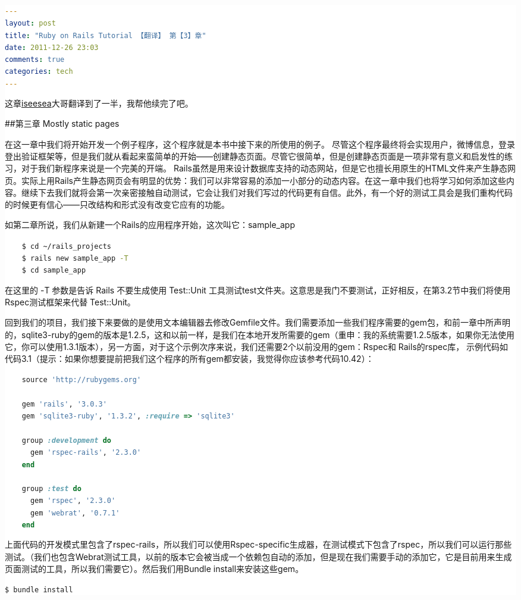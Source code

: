 ```yaml
---
layout: post
title: "Ruby on Rails Tutorial 【翻译】 第【3】章"
date: 2011-12-26 23:03
comments: true
categories: tech
---
```


这章[iseesea](http://iseesea.iteye.com/)大哥翻译到了一半，我帮他续完了吧。

##第三章 Mostly static pages

在这一章中我们将开始开发一个例子程序，这个程序就是本书中接下来的所使用的例子。
尽管这个程序最终将会实现用户，微博信息，登录登出验证框架等，但是我们就从看起来蛮简单的开始——创建静态页面。尽管它很简单，但是创建静态页面是一项非常有意义和启发性的练习，对于我们新程序来说是一个完美的开端。
Rails虽然是用来设计数据库支持的动态网站，但是它也擅长用原生的HTML文件来产生静态网页。实际上用Rails产生静态网页会有明显的优势：我们可以非常容易的添加一小部分的动态内容。在这一章中我们也将学习如何添加这些内容。继续下去我们就将会第一次亲密接触自动测试，它会让我们对我们写过的代码更有自信。此外，有一个好的测试工具会是我们重构代码的时候更有信心——只改结构和形式没有改变它应有的功能。

如第二章所说，我们从新建一个Rails的应用程序开始，这次叫它：sample_app

``` bash
    $ cd ~/rails_projects
    $ rails new sample_app -T
    $ cd sample_app
```

在这里的 -T 参数是告诉 Rails 不要生成使用 Test::Unit 工具测试test文件夹。这意思是我门不要测试，正好相反，在第3.2节中我们将使用Rspec测试框架来代替 Test::Unit。

回到我们的项目，我们接下来要做的是使用文本编辑器去修改Gemfile文件。我们需要添加一些我们程序需要的gem包，和前一章中所声明的，sqlite3-ruby的gem的版本是1.2.5，这和以前一样，是我们在本地开发所需要的gem（重申：我的系统需要1.2.5版本，如果你无法使用它，你可以使用1.3.1版本），另一方面，对于这个示例次序来说，我们还需要2个以前没用的gem：Rspec和 Rails的rspec库，
示例代码如代码3.1（提示：如果你想要提前把我们这个程序的所有gem都安装，我觉得你应该参考代码10.42）：

``` ruby 代码3.1：示例程序的Gemfile
    source 'http://rubygems.org'

    gem 'rails', '3.0.3'
    gem 'sqlite3-ruby', '1.3.2', :require => 'sqlite3'

    group :development do
      gem 'rspec-rails', '2.3.0'
    end

    group :test do
      gem 'rspec', '2.3.0'
      gem 'webrat', '0.7.1'
    end
```
上面代码的开发模式里包含了rspec-rails，所以我们可以使用Rspec-specific生成器，在测试模式下包含了rspec，所以我们可以运行那些测试。（我们也包含Webrat测试工具，以前的版本它会被当成一个依赖包自动的添加，但是现在我们需要手动的添加它，它是目前用来生成页面测试的工具，所以我们需要它）。然后我们用Bundle install来安装这些gem。

	$ bundle install
